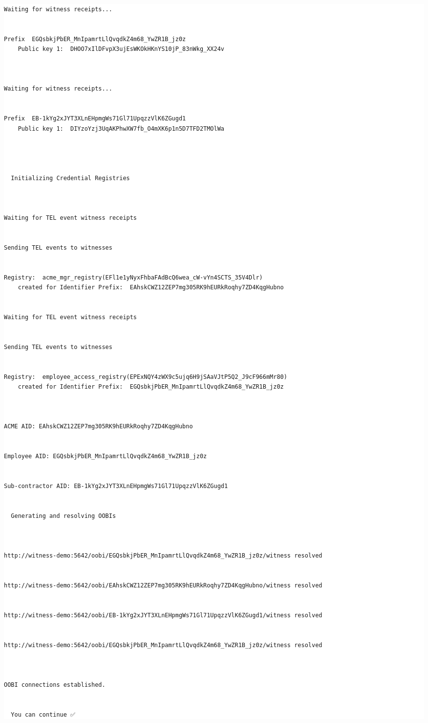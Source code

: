     Waiting for witness receipts...


    Prefix  EGQsbkjPbER_MnIpamrtLlQvqdkZ4m68_YwZR1B_jz0z
    	Public key 1:  DHOO7xIlDFvpX3ujEsWKOkHKnYS10jP_83nWkg_XX24v
    


    Waiting for witness receipts...


    Prefix  EB-1kYg2xJYT3XLnEHpmgWs71Gl71UpqzzVlK6ZGugd1
    	Public key 1:  DIYzoYzj3UqAKPhwXW7fb_O4mXK6p1n5D7TFD2TMOlWa
    


    
      Initializing Credential Registries  
    


    Waiting for TEL event witness receipts


    Sending TEL events to witnesses


    Registry:  acme_mgr_registry(EFl1e1yNyxFhbaFAdBcQ6wea_cW-vYn4SCTS_35V4Dlr) 
    	created for Identifier Prefix:  EAhskCWZ12ZEP7mg305RK9hEURkRoqhy7ZD4KqgHubno


    Waiting for TEL event witness receipts


    Sending TEL events to witnesses


    Registry:  employee_access_registry(EPExNQY4zWX9c5ujq6H9jSAaVJtP5Q2_J9cF966mMr80) 
    	created for Identifier Prefix:  EGQsbkjPbER_MnIpamrtLlQvqdkZ4m68_YwZR1B_jz0z


    
    ACME AID: EAhskCWZ12ZEP7mg305RK9hEURkRoqhy7ZD4KqgHubno
    
    
    Employee AID: EGQsbkjPbER_MnIpamrtLlQvqdkZ4m68_YwZR1B_jz0z
    
    
    Sub-contractor AID: EB-1kYg2xJYT3XLnEHpmgWs71Gl71UpqzzVlK6ZGugd1
    
    
      Generating and resolving OOBIs  
    


    http://witness-demo:5642/oobi/EGQsbkjPbER_MnIpamrtLlQvqdkZ4m68_YwZR1B_jz0z/witness resolved


    http://witness-demo:5642/oobi/EAhskCWZ12ZEP7mg305RK9hEURkRoqhy7ZD4KqgHubno/witness resolved


    http://witness-demo:5642/oobi/EB-1kYg2xJYT3XLnEHpmgWs71Gl71UpqzzVlK6ZGugd1/witness resolved


    http://witness-demo:5642/oobi/EGQsbkjPbER_MnIpamrtLlQvqdkZ4m68_YwZR1B_jz0z/witness resolved


    
    OOBI connections established.
    
    
      You can continue ✅  
    
